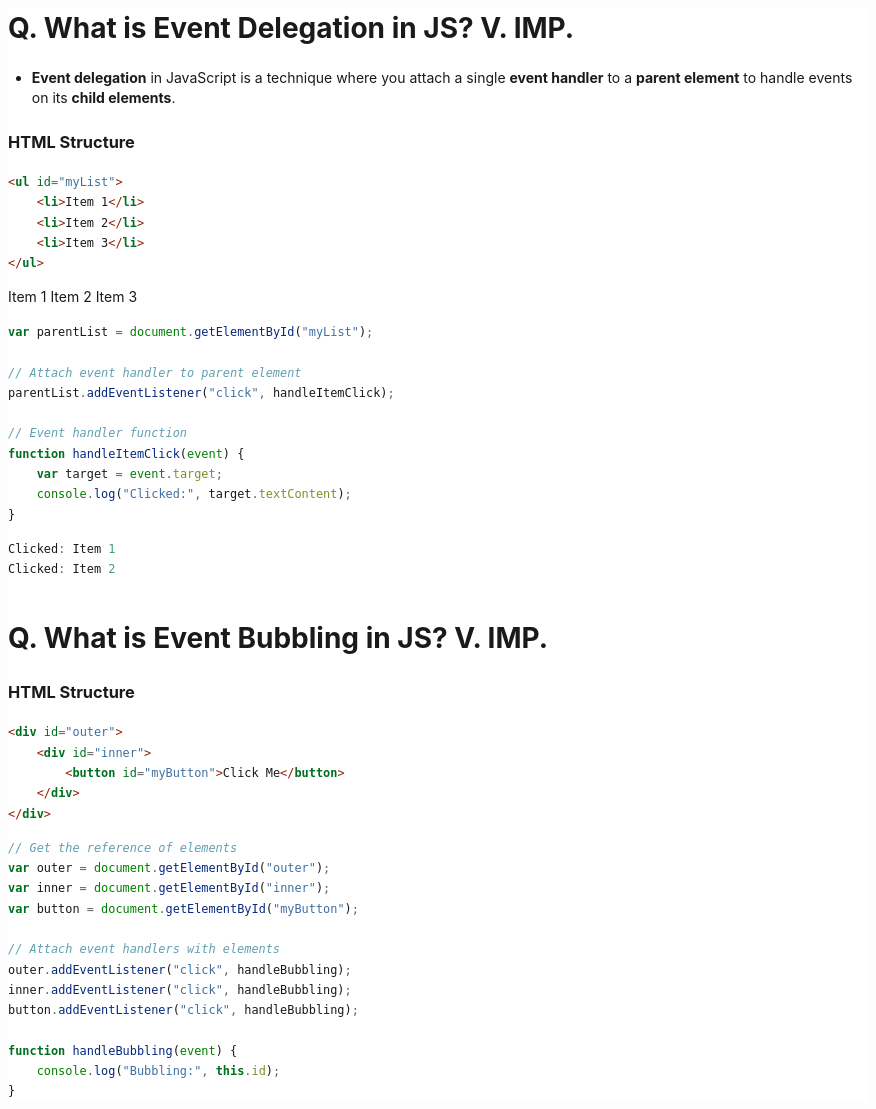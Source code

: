 
# Q. What is Event Delegation in JS? V. IMP.

- **Event delegation** in JavaScript is a technique where you attach a single **event handler** to a **parent element** to handle events on its **child elements**.

### HTML Structure

```html
<ul id="myList">
    <li>Item 1</li>
    <li>Item 2</li>
    <li>Item 3</li>
</ul>
```

Item 1
Item 2
Item 3

```js
var parentList = document.getElementById("myList");

// Attach event handler to parent element
parentList.addEventListener("click", handleItemClick);

// Event handler function
function handleItemClick(event) {
    var target = event.target;
    console.log("Clicked:", target.textContent);
}
```

```js
Clicked: Item 1
Clicked: Item 2
```

# Q. What is Event Bubbling in JS? V. IMP.

### HTML Structure

```html
<div id="outer">
    <div id="inner">
        <button id="myButton">Click Me</button>
    </div>
</div>
```
```js
// Get the reference of elements
var outer = document.getElementById("outer");
var inner = document.getElementById("inner");
var button = document.getElementById("myButton");

// Attach event handlers with elements
outer.addEventListener("click", handleBubbling);
inner.addEventListener("click", handleBubbling);
button.addEventListener("click", handleBubbling);

function handleBubbling(event) {
    console.log("Bubbling:", this.id);
}
```
